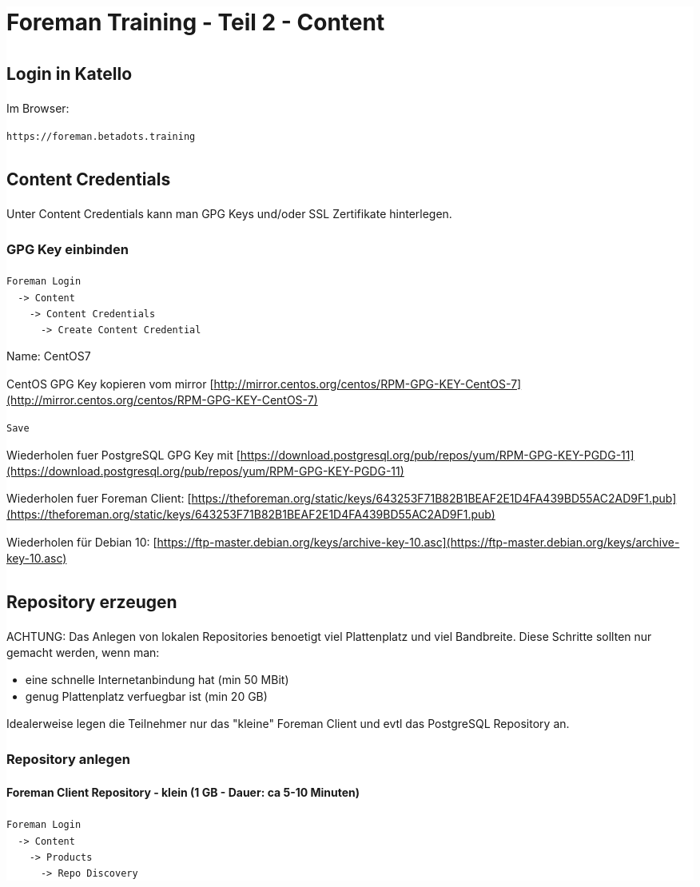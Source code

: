 # Foreman Training - Teil 2 - Content

## Login in Katello

Im Browser:

    https://foreman.betadots.training

## Content Credentials

Unter Content Credentials kann man GPG Keys und/oder SSL Zertifikate hinterlegen.

### GPG Key einbinden

    Foreman Login
      -> Content
        -> Content Credentials
          -> Create Content Credential

Name: CentOS7

CentOS GPG Key kopieren vom mirror [http://mirror.centos.org/centos/RPM-GPG-KEY-CentOS-7](http://mirror.centos.org/centos/RPM-GPG-KEY-CentOS-7)

    Save

Wiederholen fuer PostgreSQL GPG Key mit [https://download.postgresql.org/pub/repos/yum/RPM-GPG-KEY-PGDG-11](https://download.postgresql.org/pub/repos/yum/RPM-GPG-KEY-PGDG-11)

Wiederholen fuer Foreman Client: [https://theforeman.org/static/keys/643253F71B82B1BEAF2E1D4FA439BD55AC2AD9F1.pub](https://theforeman.org/static/keys/643253F71B82B1BEAF2E1D4FA439BD55AC2AD9F1.pub)

Wiederholen für Debian 10: [https://ftp-master.debian.org/keys/archive-key-10.asc](https://ftp-master.debian.org/keys/archive-key-10.asc)

## Repository erzeugen

ACHTUNG: Das Anlegen von lokalen Repositories benoetigt viel Plattenplatz und viel Bandbreite.
Diese Schritte sollten nur gemacht werden, wenn man:

- eine schnelle Internetanbindung hat (min 50 MBit)
- genug Plattenplatz verfuegbar ist (min 20 GB)

Idealerweise legen die Teilnehmer nur das "kleine" Foreman Client und evtl das PostgreSQL Repository an.

### Repository anlegen

#### Foreman Client Repository - klein (1 GB - Dauer: ca 5-10 Minuten)

    Foreman Login
      -> Content
        -> Products
          -> Repo Discovery
